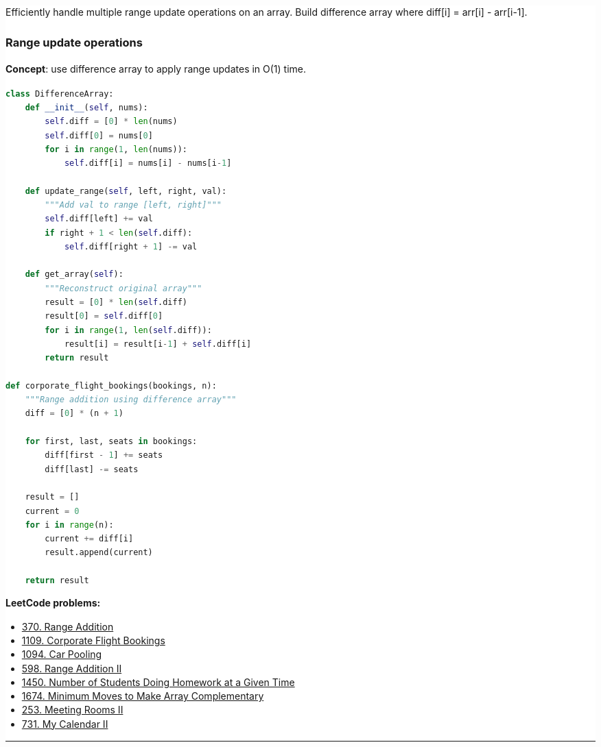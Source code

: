 Efficiently handle multiple range update operations on an array. Build difference array where diff[i] = arr[i] - arr[i-1].

### Range update operations

**Concept**: use difference array to apply range updates in O(1) time.

```python
class DifferenceArray:
    def __init__(self, nums):
        self.diff = [0] * len(nums)
        self.diff[0] = nums[0]
        for i in range(1, len(nums)):
            self.diff[i] = nums[i] - nums[i-1]

    def update_range(self, left, right, val):
        """Add val to range [left, right]"""
        self.diff[left] += val
        if right + 1 < len(self.diff):
            self.diff[right + 1] -= val

    def get_array(self):
        """Reconstruct original array"""
        result = [0] * len(self.diff)
        result[0] = self.diff[0]
        for i in range(1, len(self.diff)):
            result[i] = result[i-1] + self.diff[i]
        return result

def corporate_flight_bookings(bookings, n):
    """Range addition using difference array"""
    diff = [0] * (n + 1)

    for first, last, seats in bookings:
        diff[first - 1] += seats
        diff[last] -= seats

    result = []
    current = 0
    for i in range(n):
        current += diff[i]
        result.append(current)

    return result
```

**LeetCode problems:**

- [370. Range Addition](https://leetcode.com/problems/range-addition/)
- [1109. Corporate Flight Bookings](https://leetcode.com/problems/corporate-flight-bookings/)
- [1094. Car Pooling](https://leetcode.com/problems/car-pooling/)
- [598. Range Addition II](https://leetcode.com/problems/range-addition-ii/)
- [1450. Number of Students Doing Homework at a Given Time](https://leetcode.com/problems/number-of-students-doing-homework-at-a-given-time/)
- [1674. Minimum Moves to Make Array Complementary](https://leetcode.com/problems/minimum-moves-to-make-array-complementary/)
- [253. Meeting Rooms II](https://leetcode.com/problems/meeting-rooms-ii/)
- [731. My Calendar II](https://leetcode.com/problems/my-calendar-ii/)

---